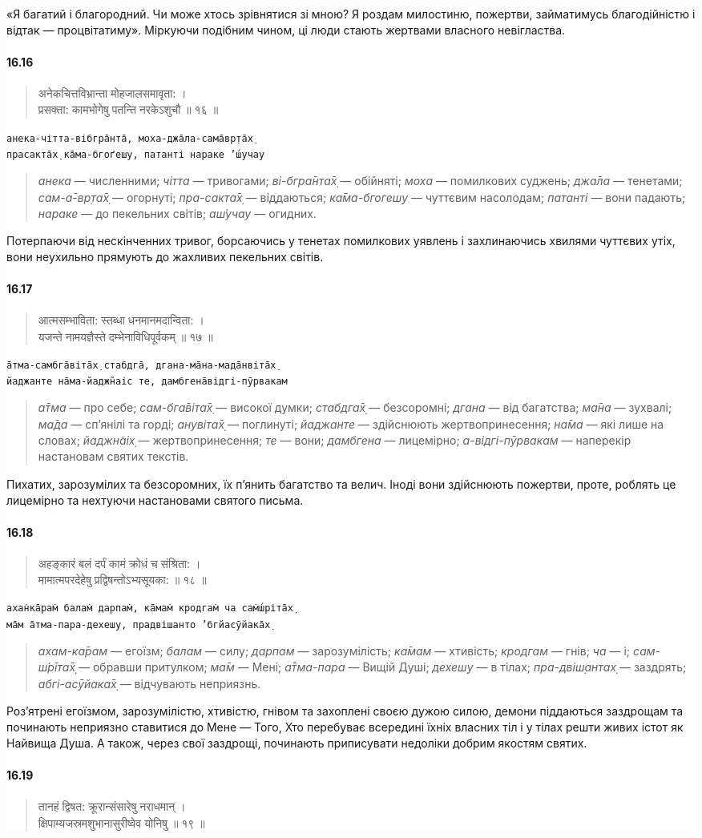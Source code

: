 «Я багатий і благородний. Чи може хтось зрівнятися зі мною? Я роздам милостиню, пожертви, займатимусь благодійністю і відтак — процвітатиму». Міркуючи подібним чином, ці люди стають жертвами власного невігластва.

#### 16.16

> अनेकचित्तविभ्रान्ता मोहजालसमावृता: ।\
> प्रसक्ता: कामभोगेषु पतन्ति नरकेऽश‍ुचौ ॥ १६ ॥

    анека-чітта-вібгра̄нта̄, моха-джа̄ла-сама̄вр̣та̄х̣
    прасакта̄х̣ ка̄ма-бгоґешу, патанті нараке ’ш́учау

> *анека* — численними; *чітта* — тривогами; *ві-бгра̄нта̄х̣* — обійняті; *моха* — помилкових суджень; *джа̄ла* — тенетами; *сам-а̄-вр̣та̄х̣* — огорнуті; *пра-сакта̄х̣* — віддаються; *ка̄ма-бгогеш̣у* — чуттєвим насолодам; *патанті* — вони падають; *нараке* — до пекельних світів; *аш́учау* — огидних.

Потерпаючи від нескінченних тривог, борсаючись у тенетах помилкових уявлень і захлинаючись хвилями чуттєвих утіх, вони неухильно прямують до жахливих пекельних світів. 

#### 16.17

> आत्मसम्भाविता: स्तब्धा धनमानमदान्विता: ।\
> यजन्ते नामयज्ञैस्ते दम्भेनाविधिपूर्वकम् ॥ १७ ॥

    а̄тма-самбга̄віта̄х̣ стабдга̄, дгана-ма̄на-мада̄нвіта̄х̣
    йаджанте на̄ма-йаджн̃аіс те, дамбгена̄відгі-пӯрвакам

> *а̄тма* — про себе; *сам-бга̄віта̄х̣* — високої думки; *стабдга̄х̣* — безсоромні; *дгана* — від багатства; *ма̄на* — зухвалі; *ма̄да* — сп’янілі та горді; *анувіта̄х̣* — поглинуті; *йаджанте* — здійснюють жертвопринесення; *на̄ма* — які лише на словах; *йаджн̃аіх̣* — жертвопринесення; *те* — вони; *дамбгена* — лицемірно; *а-відгі-пӯрвакам* — наперекір настановам святих текстів.

Пихатих, зарозумілих та безсоромних, їх п’янить багатство та велич. Іноді вони здійснюють пожертви, проте, роблять це лицемірно та нехтуючи настановами святого письма.

#### 16.18

> अहङ्कारं बलं दर्पं कामं क्रोधं च संश्रिता: ।\
> मामात्मपरदेहेषु प्रद्विषन्तोऽभ्यसूयका: ॥ १८ ॥

    ахан̇ка̄рам̇ балам̇ дарпам̇, ка̄мам̇ кродгам̇ ча сам̇ш́ріта̄х̣
    ма̄м а̄тма-пара-дехешу, прадвішанто ’бгйасӯйака̄х̣

> *ахам-ка̄рам* — егоїзм; *балам* — силу; *дарпам* — зарозумілість; *ка̄мам* — хтивість; *кродгам* — гнів; *ча* — і; *сам-ш́рı̄та̄х̣* — обравши притулком; *ма̄м* — Мені; *а̄тма-пара* — Вищій Душі; *дехеш̣у* — в тілах; *пра-двіш̣антах̣* — заздрять; *абгі-асӯйака̄х̣* — відчувають неприязнь.

Роз’ятрені егоїзмом, зарозумілістю, хтивістю, гнівом та захоплені своєю дужою силою, демони піддаються заздрощам та починають неприязно ставитися до Мене — Того, Хто перебуває всередині їхніх власних тіл і у тілах решти живих істот як Найвища Душа. А також, через свої заздрощі, починають приписувати недоліки добрим якостям святих.

#### 16.19

> तानहं द्विषत: क्रूरान्संसारेषु नराधमान् ।\
> क्षिपाम्यजस्रमश‍ुभानासुरीष्वेव योनिषु ॥ १९ ॥
